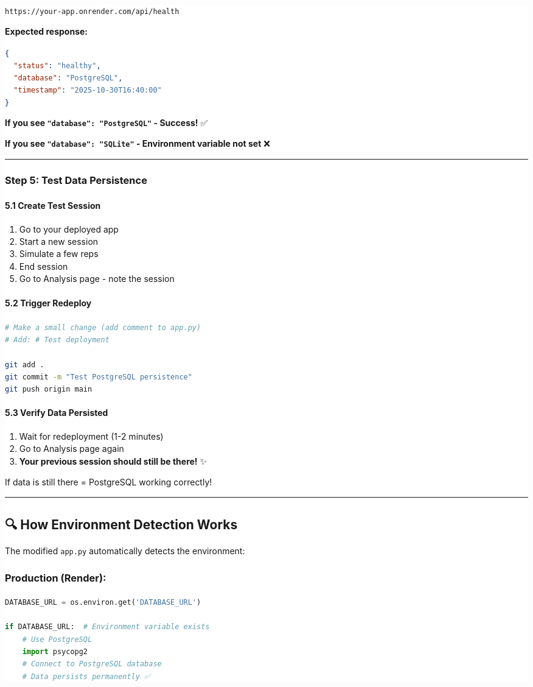 ```
https://your-app.onrender.com/api/health
```

**Expected response:**
```json
{
  "status": "healthy",
  "database": "PostgreSQL",
  "timestamp": "2025-10-30T16:40:00"
}
```

**If you see `"database": "PostgreSQL"` - Success!** ✅

**If you see `"database": "SQLite"` - Environment variable not set** ❌

---

### Step 5: Test Data Persistence

#### 5.1 Create Test Session

1. Go to your deployed app
2. Start a new session
3. Simulate a few reps
4. End session
5. Go to Analysis page - note the session

#### 5.2 Trigger Redeploy

```bash
# Make a small change (add comment to app.py)
# Add: # Test deployment

git add .
git commit -m "Test PostgreSQL persistence"
git push origin main
```

#### 5.3 Verify Data Persisted

1. Wait for redeployment (1-2 minutes)
2. Go to Analysis page again
3. **Your previous session should still be there!** ✨

If data is still there = PostgreSQL working correctly!

---

## 🔍 How Environment Detection Works

The modified `app.py` automatically detects the environment:

### Production (Render):
```python
DATABASE_URL = os.environ.get('DATABASE_URL')

if DATABASE_URL:  # Environment variable exists
    # Use PostgreSQL
    import psycopg2
    # Connect to PostgreSQL database
    # Data persists permanently ✅
```

